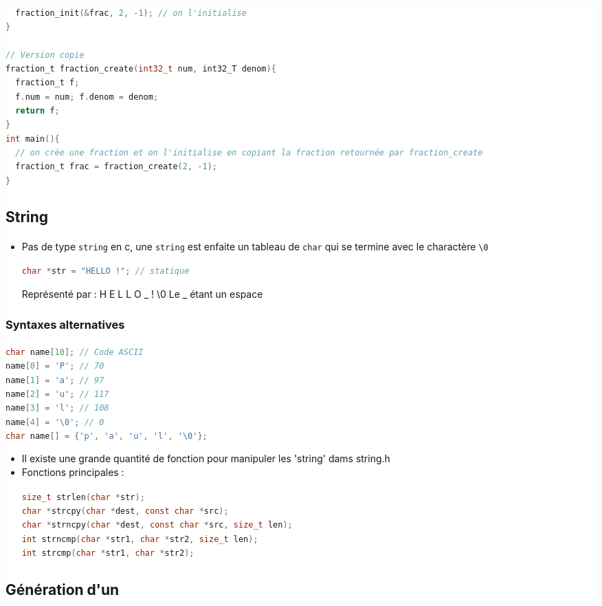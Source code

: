   ```c
    fraction_init(&frac, 2, -1); // on l'initialise
  }

  // Version copie
  fraction_t fraction_create(int32_t num, int32_T denom){
    fraction_t f;
    f.num = num; f.denom = denom;
    return f;
  }
  int main(){
    // on crée une fraction et on l'initialise en copiant la fraction retournée par fraction_create
    fraction_t frac = fraction_create(2, -1);
  }
  ```
## String
- Pas de type ```string``` en c, une ```string``` est enfaite un tableau de ```char``` qui se termine avec le charactère ```\0```
  ```c
  char *str = "HELLO !"; // statique
  ```
  Représenté par : H E L L O _ ! \0   Le _ étant un espace
### Syntaxes alternatives
```c
char name[10]; // Code ASCII
name[0] = 'P'; // 70
name[1] = 'a'; // 97
name[2] = 'u'; // 117
name[3] = 'l'; // 108
name[4] = '\0'; // 0
char name[] = {'p', 'a', 'u', 'l', '\0'};
```
- Il existe une grande quantité de fonction pour manipuler les 'string' dams string.h
- Fonctions principales :
  ```c
  size_t strlen(char *str);
  char *strcpy(char *dest, const char *src);
  char *strncpy(char *dest, const char *src, size_t len);
  int strncmp(char *str1, char *str2, size_t len);
  int strcmp(char *str1, char *str2);
  ```
## Génération d'un 